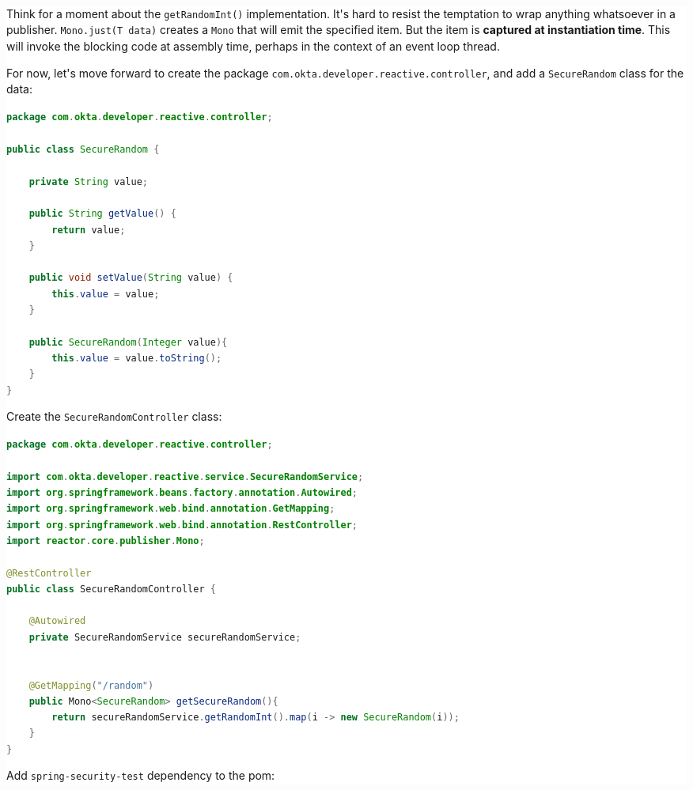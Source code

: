 Think for a moment about the `getRandomInt()` implementation. It's hard to resist the temptation to wrap anything whatsoever in a publisher. `Mono.just(T data)` creates a `Mono` that will emit the specified item. But the item is **captured at instantiation time**. This will invoke the blocking code at assembly time, perhaps in the context of an event loop thread.

For now, let's move forward to create the package `com.okta.developer.reactive.controller`, and add a `SecureRandom` class for the data:

```java
package com.okta.developer.reactive.controller;

public class SecureRandom {

    private String value;

    public String getValue() {
        return value;
    }

    public void setValue(String value) {
        this.value = value;
    }

    public SecureRandom(Integer value){
        this.value = value.toString();
    }
}
```
Create the `SecureRandomController` class:

```java
package com.okta.developer.reactive.controller;

import com.okta.developer.reactive.service.SecureRandomService;
import org.springframework.beans.factory.annotation.Autowired;
import org.springframework.web.bind.annotation.GetMapping;
import org.springframework.web.bind.annotation.RestController;
import reactor.core.publisher.Mono;

@RestController
public class SecureRandomController {

    @Autowired
    private SecureRandomService secureRandomService;


    @GetMapping("/random")
    public Mono<SecureRandom> getSecureRandom(){
        return secureRandomService.getRandomInt().map(i -> new SecureRandom(i));
    }
}
```

Add `spring-security-test` dependency to the pom:
